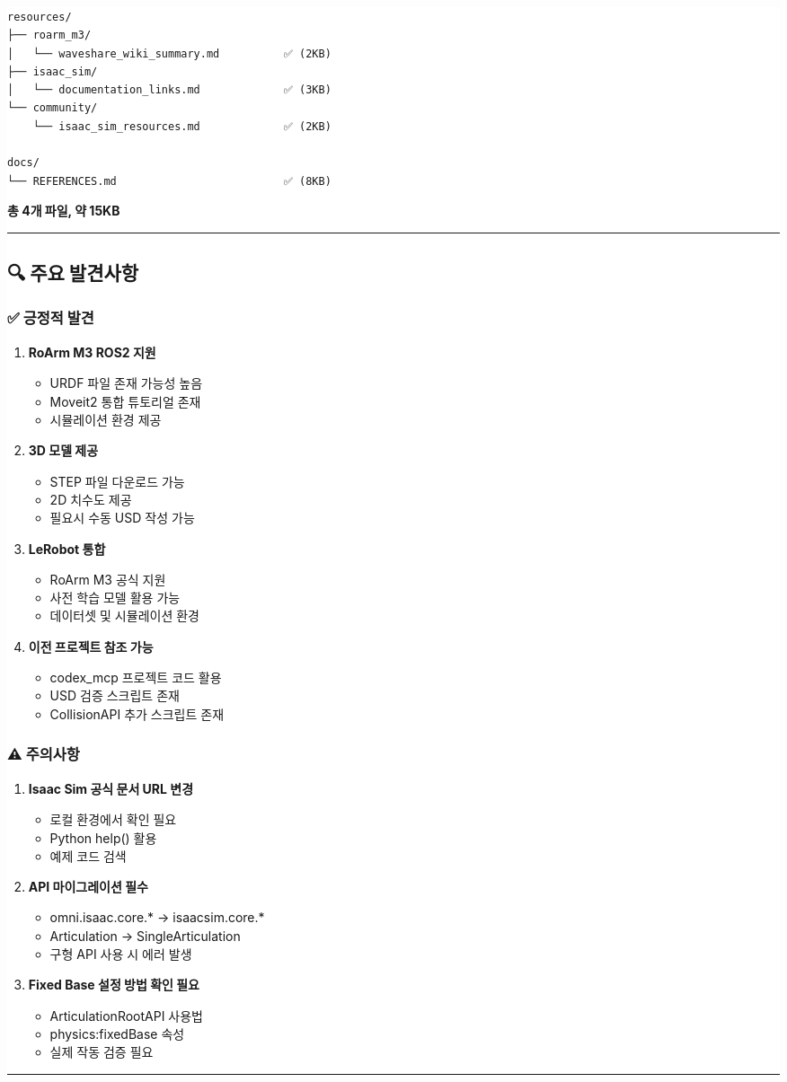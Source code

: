 ```
resources/
├── roarm_m3/
│   └── waveshare_wiki_summary.md          ✅ (2KB)
├── isaac_sim/
│   └── documentation_links.md             ✅ (3KB)
└── community/
    └── isaac_sim_resources.md             ✅ (2KB)

docs/
└── REFERENCES.md                          ✅ (8KB)
```

**총 4개 파일, 약 15KB**

---

## 🔍 주요 발견사항

### ✅ 긍정적 발견

1. **RoArm M3 ROS2 지원**
   - URDF 파일 존재 가능성 높음
   - Moveit2 통합 튜토리얼 존재
   - 시뮬레이션 환경 제공

2. **3D 모델 제공**
   - STEP 파일 다운로드 가능
   - 2D 치수도 제공
   - 필요시 수동 USD 작성 가능

3. **LeRobot 통합**
   - RoArm M3 공식 지원
   - 사전 학습 모델 활용 가능
   - 데이터셋 및 시뮬레이션 환경

4. **이전 프로젝트 참조 가능**
   - codex_mcp 프로젝트 코드 활용
   - USD 검증 스크립트 존재
   - CollisionAPI 추가 스크립트 존재

### ⚠️ 주의사항

1. **Isaac Sim 공식 문서 URL 변경**
   - 로컬 환경에서 확인 필요
   - Python help() 활용
   - 예제 코드 검색

2. **API 마이그레이션 필수**
   - omni.isaac.core.* → isaacsim.core.*
   - Articulation → SingleArticulation
   - 구형 API 사용 시 에러 발생

3. **Fixed Base 설정 방법 확인 필요**
   - ArticulationRootAPI 사용법
   - physics:fixedBase 속성
   - 실제 작동 검증 필요

---
